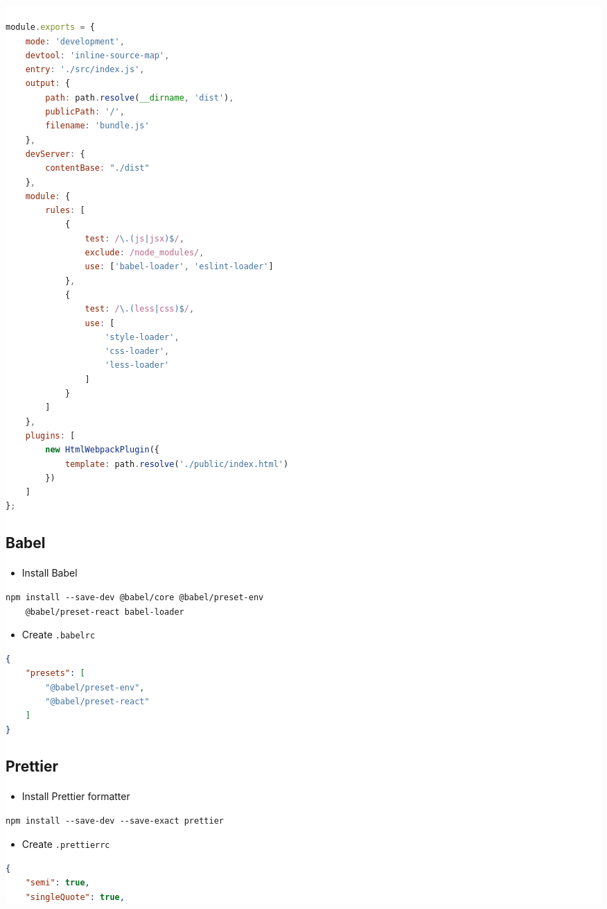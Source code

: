 ```js

module.exports = {
    mode: 'development',
    devtool: 'inline-source-map',
    entry: './src/index.js',
    output: {
        path: path.resolve(__dirname, 'dist'),
        publicPath: '/',
        filename: 'bundle.js'
    },
    devServer: {
        contentBase: "./dist"
    },
    module: {
        rules: [
            {
                test: /\.(js|jsx)$/,
                exclude: /node_modules/,
                use: ['babel-loader', 'eslint-loader']
            },
            {
                test: /\.(less|css)$/,
                use: [
                    'style-loader',
                    'css-loader',
                    'less-loader'
                ]
            }
        ]
    },
    plugins: [
        new HtmlWebpackPlugin({
            template: path.resolve('./public/index.html')
        })
    ]
};
```
## Babel
* Install Babel
```
npm install --save-dev @babel/core @babel/preset-env
    @babel/preset-react babel-loader
```
* Create `.babelrc`
```json
{
    "presets": [
        "@babel/preset-env",
        "@babel/preset-react"
    ]
}
```
## Prettier
* Install Prettier formatter
```
npm install --save-dev --save-exact prettier
```
* Create `.prettierrc`
```json
{
    "semi": true,
    "singleQuote": true,
```